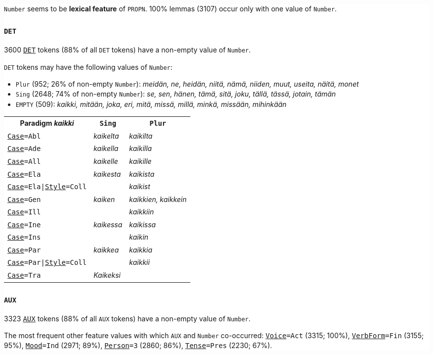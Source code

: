 `Number` seems to be **lexical feature** of `PROPN`. 100% lemmas (3107) occur only with one value of `Number`.

### `DET`

3600 <tt><a href="fi_ftb-pos-DET.html">DET</a></tt> tokens (88% of all `DET` tokens) have a non-empty value of `Number`.

`DET` tokens may have the following values of `Number`:

* `Plur` (952; 26% of non-empty `Number`): <em>meidän, ne, heidän, niitä, nämä, niiden, muut, useita, näitä, monet</em>
* `Sing` (2648; 74% of non-empty `Number`): <em>se, sen, hänen, tämä, sitä, joku, tällä, tässä, jotain, tämän</em>
* `EMPTY` (509): <em>kaikki, mitään, joka, eri, mitä, missä, millä, minkä, missään, mihinkään</em>

<table>
  <tr><th>Paradigm <i>kaikki</i></th><th><tt>Sing</tt></th><th><tt>Plur</tt></th></tr>
  <tr><td><tt><tt><a href="fi_ftb-feat-Case.html">Case</a></tt><tt>=Abl</tt></tt></td><td><em>kaikelta</em></td><td><em>kaikilta</em></td></tr>
  <tr><td><tt><tt><a href="fi_ftb-feat-Case.html">Case</a></tt><tt>=Ade</tt></tt></td><td><em>kaikella</em></td><td><em>kaikilla</em></td></tr>
  <tr><td><tt><tt><a href="fi_ftb-feat-Case.html">Case</a></tt><tt>=All</tt></tt></td><td><em>kaikelle</em></td><td><em>kaikille</em></td></tr>
  <tr><td><tt><tt><a href="fi_ftb-feat-Case.html">Case</a></tt><tt>=Ela</tt></tt></td><td><em>kaikesta</em></td><td><em>kaikista</em></td></tr>
  <tr><td><tt><tt><a href="fi_ftb-feat-Case.html">Case</a></tt><tt>=Ela</tt>|<tt><a href="fi_ftb-feat-Style.html">Style</a></tt><tt>=Coll</tt></tt></td><td></td><td><em>kaikist</em></td></tr>
  <tr><td><tt><tt><a href="fi_ftb-feat-Case.html">Case</a></tt><tt>=Gen</tt></tt></td><td><em>kaiken</em></td><td><em>kaikkien, kaikkein</em></td></tr>
  <tr><td><tt><tt><a href="fi_ftb-feat-Case.html">Case</a></tt><tt>=Ill</tt></tt></td><td></td><td><em>kaikkiin</em></td></tr>
  <tr><td><tt><tt><a href="fi_ftb-feat-Case.html">Case</a></tt><tt>=Ine</tt></tt></td><td><em>kaikessa</em></td><td><em>kaikissa</em></td></tr>
  <tr><td><tt><tt><a href="fi_ftb-feat-Case.html">Case</a></tt><tt>=Ins</tt></tt></td><td></td><td><em>kaikin</em></td></tr>
  <tr><td><tt><tt><a href="fi_ftb-feat-Case.html">Case</a></tt><tt>=Par</tt></tt></td><td><em>kaikkea</em></td><td><em>kaikkia</em></td></tr>
  <tr><td><tt><tt><a href="fi_ftb-feat-Case.html">Case</a></tt><tt>=Par</tt>|<tt><a href="fi_ftb-feat-Style.html">Style</a></tt><tt>=Coll</tt></tt></td><td></td><td><em>kaikkii</em></td></tr>
  <tr><td><tt><tt><a href="fi_ftb-feat-Case.html">Case</a></tt><tt>=Tra</tt></tt></td><td><em>Kaikeksi</em></td><td></td></tr>
</table>

### `AUX`

3323 <tt><a href="fi_ftb-pos-AUX.html">AUX</a></tt> tokens (88% of all `AUX` tokens) have a non-empty value of `Number`.

The most frequent other feature values with which `AUX` and `Number` co-occurred: <tt><a href="fi_ftb-feat-Voice.html">Voice</a></tt><tt>=Act</tt> (3315; 100%), <tt><a href="fi_ftb-feat-VerbForm.html">VerbForm</a></tt><tt>=Fin</tt> (3155; 95%), <tt><a href="fi_ftb-feat-Mood.html">Mood</a></tt><tt>=Ind</tt> (2971; 89%), <tt><a href="fi_ftb-feat-Person.html">Person</a></tt><tt>=3</tt> (2860; 86%), <tt><a href="fi_ftb-feat-Tense.html">Tense</a></tt><tt>=Pres</tt> (2230; 67%).

